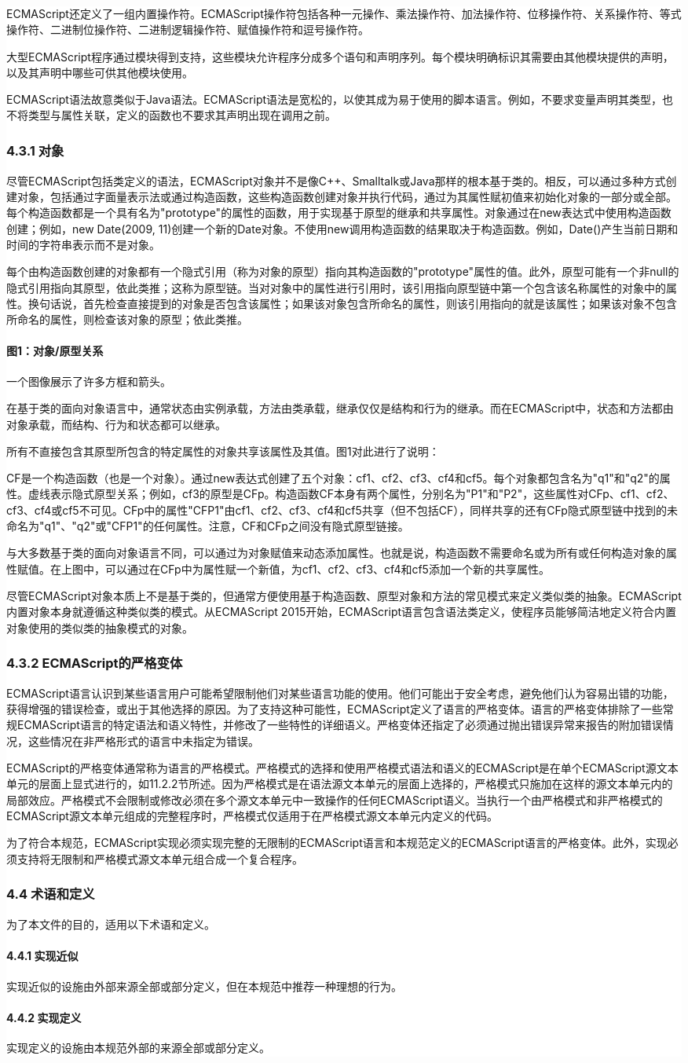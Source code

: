 ECMAScript还定义了一组内置操作符。ECMAScript操作符包括各种一元操作、乘法操作符、加法操作符、位移操作符、关系操作符、等式操作符、二进制位操作符、二进制逻辑操作符、赋值操作符和逗号操作符。

大型ECMAScript程序通过模块得到支持，这些模块允许程序分成多个语句和声明序列。每个模块明确标识其需要由其他模块提供的声明，以及其声明中哪些可供其他模块使用。

ECMAScript语法故意类似于Java语法。ECMAScript语法是宽松的，以使其成为易于使用的脚本语言。例如，不要求变量声明其类型，也不将类型与属性关联，定义的函数也不要求其声明出现在调用之前。

### 4.3.1 对象
尽管ECMAScript包括类定义的语法，ECMAScript对象并不是像C++、Smalltalk或Java那样的根本基于类的。相反，可以通过多种方式创建对象，包括通过字面量表示法或通过构造函数，这些构造函数创建对象并执行代码，通过为其属性赋初值来初始化对象的一部分或全部。每个构造函数都是一个具有名为"prototype"的属性的函数，用于实现基于原型的继承和共享属性。对象通过在new表达式中使用构造函数创建；例如，new Date(2009, 11)创建一个新的Date对象。不使用new调用构造函数的结果取决于构造函数。例如，Date()产生当前日期和时间的字符串表示而不是对象。

每个由构造函数创建的对象都有一个隐式引用（称为对象的原型）指向其构造函数的"prototype"属性的值。此外，原型可能有一个非null的隐式引用指向其原型，依此类推；这称为原型链。当对对象中的属性进行引用时，该引用指向原型链中第一个包含该名称属性的对象中的属性。换句话说，首先检查直接提到的对象是否包含该属性；如果该对象包含所命名的属性，则该引用指向的就是该属性；如果该对象不包含所命名的属性，则检查该对象的原型；依此类推。

#### 图1：对象/原型关系
一个图像展示了许多方框和箭头。

在基于类的面向对象语言中，通常状态由实例承载，方法由类承载，继承仅仅是结构和行为的继承。而在ECMAScript中，状态和方法都由对象承载，而结构、行为和状态都可以继承。

所有不直接包含其原型所包含的特定属性的对象共享该属性及其值。图1对此进行了说明：

CF是一个构造函数（也是一个对象）。通过new表达式创建了五个对象：cf1、cf2、cf3、cf4和cf5。每个对象都包含名为"q1"和"q2"的属性。虚线表示隐式原型关系；例如，cf3的原型是CFp。构造函数CF本身有两个属性，分别名为"P1"和"P2"，这些属性对CFp、cf1、cf2、cf3、cf4或cf5不可见。CFp中的属性"CFP1"由cf1、cf2、cf3、cf4和cf5共享（但不包括CF），同样共享的还有CFp隐式原型链中找到的未命名为"q1"、"q2"或"CFP1"的任何属性。注意，CF和CFp之间没有隐式原型链接。

与大多数基于类的面向对象语言不同，可以通过为对象赋值来动态添加属性。也就是说，构造函数不需要命名或为所有或任何构造对象的属性赋值。在上图中，可以通过在CFp中为属性赋一个新值，为cf1、cf2、cf3、cf4和cf5添加一个新的共享属性。

尽管ECMAScript对象本质上不是基于类的，但通常方便使用基于构造函数、原型对象和方法的常见模式来定义类似类的抽象。ECMAScript内置对象本身就遵循这种类似类的模式。从ECMAScript 2015开始，ECMAScript语言包含语法类定义，使程序员能够简洁地定义符合内置对象使用的类似类的抽象模式的对象。

### 4.3.2 ECMAScript的严格变体
ECMAScript语言认识到某些语言用户可能希望限制他们对某些语言功能的使用。他们可能出于安全考虑，避免他们认为容易出错的功能，获得增强的错误检查，或出于其他选择的原因。为了支持这种可能性，ECMAScript定义了语言的严格变体。语言的严格变体排除了一些常规ECMAScript语言的特定语法和语义特性，并修改了一些特性的详细语义。严格变体还指定了必须通过抛出错误异常来报告的附加错误情况，这些情况在非严格形式的语言中未指定为错误。

ECMAScript的严格变体通常称为语言的严格模式。严格模式的选择和使用严格模式语法和语义的ECMAScript是在单个ECMAScript源文本单元的层面上显式进行的，如11.2.2节所述。因为严格模式是在语法源文本单元的层面上选择的，严格模式只施加在这样的源文本单元内的局部效应。严格模式不会限制或修改必须在多个源文本单元中一致操作的任何ECMAScript语义。当执行一个由严格模式和非严格模式的ECMAScript源文本单元组成的完整程序时，严格模式仅适用于在严格模式源文本单元内定义的代码。

为了符合本规范，ECMAScript实现必须实现完整的无限制的ECMAScript语言和本规范定义的ECMAScript语言的严格变体。此外，实现必须支持将无限制和严格模式源文本单元组合成一个复合程序。

### 4.4 术语和定义
为了本文件的目的，适用以下术语和定义。

#### 4.4.1 实现近似
实现近似的设施由外部来源全部或部分定义，但在本规范中推荐一种理想的行为。

#### 4.4.2 实现定义
实现定义的设施由本规范外部的来源全部或部分定义。
